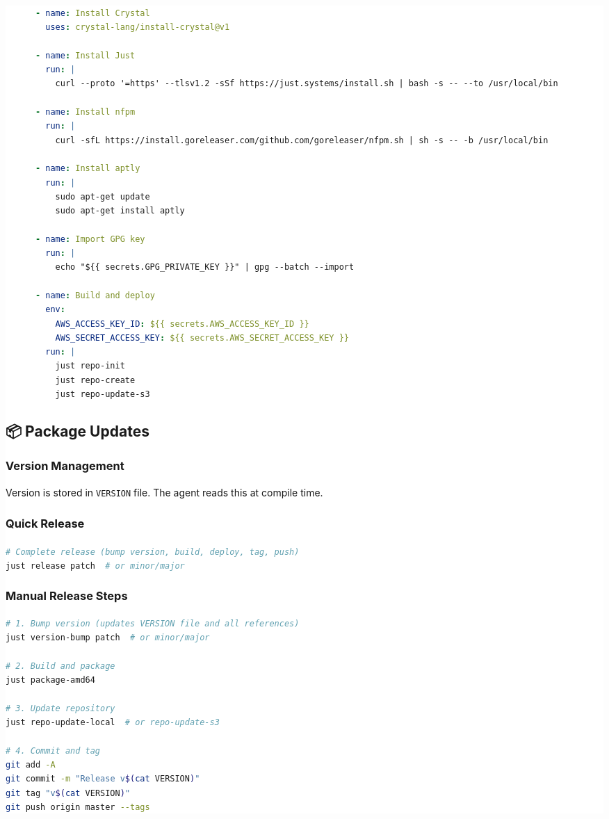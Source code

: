 ```yaml
      - name: Install Crystal
        uses: crystal-lang/install-crystal@v1
      
      - name: Install Just
        run: |
          curl --proto '=https' --tlsv1.2 -sSf https://just.systems/install.sh | bash -s -- --to /usr/local/bin
          
      - name: Install nfpm
        run: |
          curl -sfL https://install.goreleaser.com/github.com/goreleaser/nfpm.sh | sh -s -- -b /usr/local/bin
          
      - name: Install aptly
        run: |
          sudo apt-get update
          sudo apt-get install aptly
          
      - name: Import GPG key
        run: |
          echo "${{ secrets.GPG_PRIVATE_KEY }}" | gpg --batch --import
          
      - name: Build and deploy
        env:
          AWS_ACCESS_KEY_ID: ${{ secrets.AWS_ACCESS_KEY_ID }}
          AWS_SECRET_ACCESS_KEY: ${{ secrets.AWS_SECRET_ACCESS_KEY }}
        run: |
          just repo-init
          just repo-create
          just repo-update-s3
```

## 📦 Package Updates

### Version Management

Version is stored in `VERSION` file. The agent reads this at compile time.

### Quick Release

```bash
# Complete release (bump version, build, deploy, tag, push)
just release patch  # or minor/major
```

### Manual Release Steps

```bash
# 1. Bump version (updates VERSION file and all references)
just version-bump patch  # or minor/major

# 2. Build and package
just package-amd64

# 3. Update repository
just repo-update-local  # or repo-update-s3

# 4. Commit and tag
git add -A
git commit -m "Release v$(cat VERSION)"
git tag "v$(cat VERSION)"
git push origin master --tags

```
